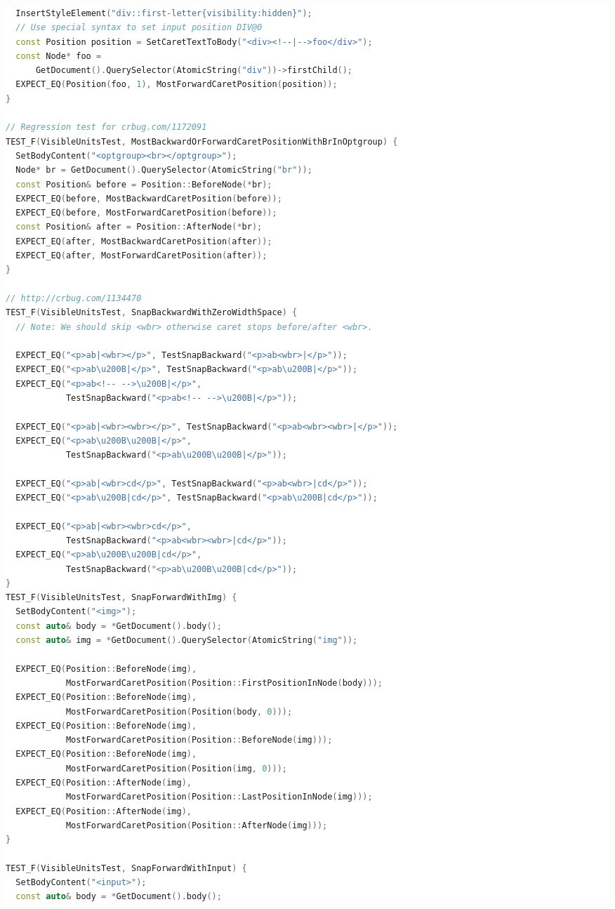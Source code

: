 ```cpp
  InsertStyleElement("div::first-letter{visibility:hidden}");
  // Use special syntax to set input position DIV@0
  const Position position = SetCaretTextToBody("<div><!--|-->foo</div>");
  const Node* foo =
      GetDocument().QuerySelector(AtomicString("div"))->firstChild();
  EXPECT_EQ(Position(foo, 1), MostForwardCaretPosition(position));
}

// Regression test for crbug.com/1172091
TEST_F(VisibleUnitsTest, MostBackwardOrForwardCaretPositionWithBrInOptgroup) {
  SetBodyContent("<optgroup><br></optgroup>");
  Node* br = GetDocument().QuerySelector(AtomicString("br"));
  const Position& before = Position::BeforeNode(*br);
  EXPECT_EQ(before, MostBackwardCaretPosition(before));
  EXPECT_EQ(before, MostForwardCaretPosition(before));
  const Position& after = Position::AfterNode(*br);
  EXPECT_EQ(after, MostBackwardCaretPosition(after));
  EXPECT_EQ(after, MostForwardCaretPosition(after));
}

// http://crbug.com/1134470
TEST_F(VisibleUnitsTest, SnapBackwardWithZeroWidthSpace) {
  // Note: We should skip <wbr> otherwise caret stops before/after <wbr>.

  EXPECT_EQ("<p>ab|<wbr></p>", TestSnapBackward("<p>ab<wbr>|</p>"));
  EXPECT_EQ("<p>ab\u200B|</p>", TestSnapBackward("<p>ab\u200B|</p>"));
  EXPECT_EQ("<p>ab<!-- -->\u200B|</p>",
            TestSnapBackward("<p>ab<!-- -->\u200B|</p>"));

  EXPECT_EQ("<p>ab|<wbr><wbr></p>", TestSnapBackward("<p>ab<wbr><wbr>|</p>"));
  EXPECT_EQ("<p>ab\u200B\u200B|</p>",
            TestSnapBackward("<p>ab\u200B\u200B|</p>"));

  EXPECT_EQ("<p>ab|<wbr>cd</p>", TestSnapBackward("<p>ab<wbr>|cd</p>"));
  EXPECT_EQ("<p>ab\u200B|cd</p>", TestSnapBackward("<p>ab\u200B|cd</p>"));

  EXPECT_EQ("<p>ab|<wbr><wbr>cd</p>",
            TestSnapBackward("<p>ab<wbr><wbr>|cd</p>"));
  EXPECT_EQ("<p>ab\u200B\u200B|cd</p>",
            TestSnapBackward("<p>ab\u200B\u200B|cd</p>"));
}
TEST_F(VisibleUnitsTest, SnapForwardWithImg) {
  SetBodyContent("<img>");
  const auto& body = *GetDocument().body();
  const auto& img = *GetDocument().QuerySelector(AtomicString("img"));

  EXPECT_EQ(Position::BeforeNode(img),
            MostForwardCaretPosition(Position::FirstPositionInNode(body)));
  EXPECT_EQ(Position::BeforeNode(img),
            MostForwardCaretPosition(Position(body, 0)));
  EXPECT_EQ(Position::BeforeNode(img),
            MostForwardCaretPosition(Position::BeforeNode(img)));
  EXPECT_EQ(Position::BeforeNode(img),
            MostForwardCaretPosition(Position(img, 0)));
  EXPECT_EQ(Position::AfterNode(img),
            MostForwardCaretPosition(Position::LastPositionInNode(img)));
  EXPECT_EQ(Position::AfterNode(img),
            MostForwardCaretPosition(Position::AfterNode(img)));
}

TEST_F(VisibleUnitsTest, SnapForwardWithInput) {
  SetBodyContent("<input>");
  const auto& body = *GetDocument().body();
```